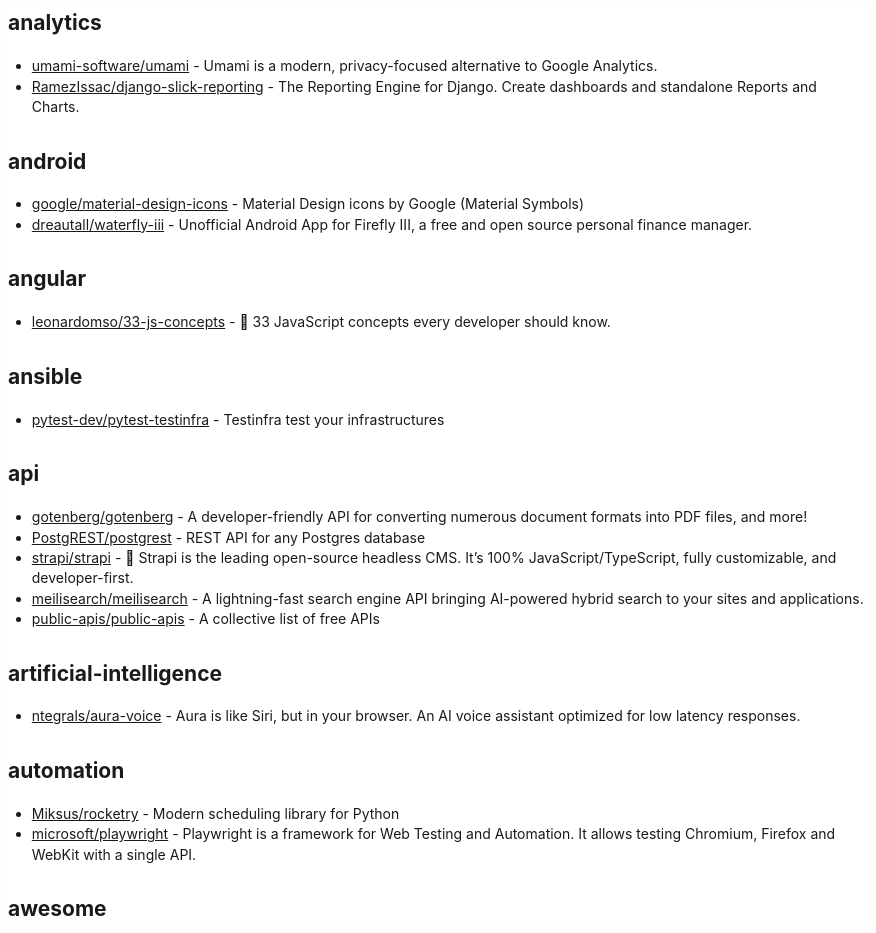## analytics 

- [umami-software/umami](https://github.com/umami-software/umami) - Umami is a modern, privacy-focused alternative to Google Analytics.
- [RamezIssac/django-slick-reporting](https://github.com/RamezIssac/django-slick-reporting) - The Reporting Engine for Django. Create dashboards and standalone Reports and Charts.

## android 

- [google/material-design-icons](https://github.com/google/material-design-icons) - Material Design icons by Google (Material Symbols)
- [dreautall/waterfly-iii](https://github.com/dreautall/waterfly-iii) - Unofficial Android App for Firefly III, a free and open source personal finance manager.

## angular 

- [leonardomso/33-js-concepts](https://github.com/leonardomso/33-js-concepts) - 📜 33 JavaScript concepts every developer should know.

## ansible 

- [pytest-dev/pytest-testinfra](https://github.com/pytest-dev/pytest-testinfra) - Testinfra test your infrastructures

## api 

- [gotenberg/gotenberg](https://github.com/gotenberg/gotenberg) - A developer-friendly API for converting numerous document formats into PDF files, and more!
- [PostgREST/postgrest](https://github.com/PostgREST/postgrest) - REST API for any Postgres database
- [strapi/strapi](https://github.com/strapi/strapi) - 🚀 Strapi is the leading open-source headless CMS. It’s 100% JavaScript/TypeScript, fully customizable, and developer-first.
- [meilisearch/meilisearch](https://github.com/meilisearch/meilisearch) - A lightning-fast search engine API bringing AI-powered hybrid search to your sites and applications.
- [public-apis/public-apis](https://github.com/public-apis/public-apis) - A collective list of free APIs

## artificial-intelligence 

- [ntegrals/aura-voice](https://github.com/ntegrals/aura-voice) - Aura is like Siri, but in your browser. An AI voice assistant optimized for low latency responses.

## automation 

- [Miksus/rocketry](https://github.com/Miksus/rocketry) - Modern scheduling library for Python
- [microsoft/playwright](https://github.com/microsoft/playwright) - Playwright is a framework for Web Testing and Automation. It allows testing Chromium, Firefox and WebKit with a single API.

## awesome 
